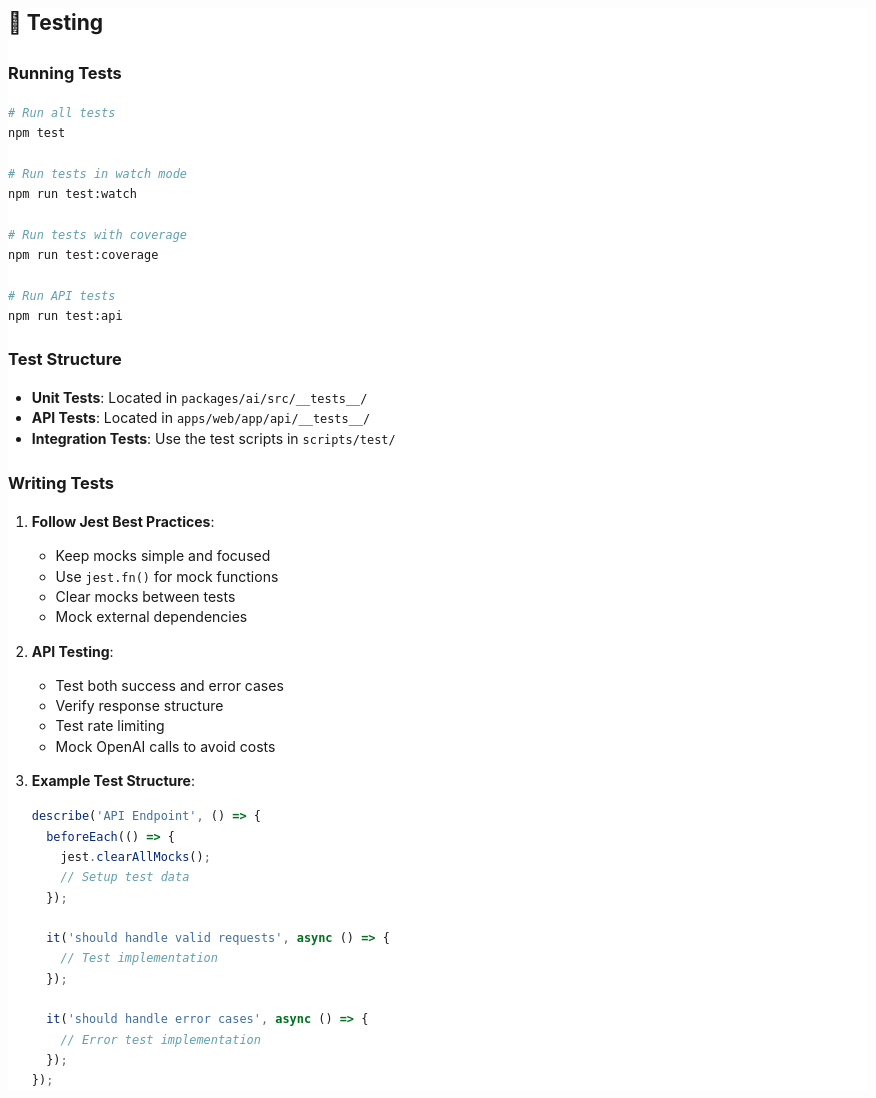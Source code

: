 ## 🧪 Testing

### Running Tests

```bash
# Run all tests
npm test

# Run tests in watch mode
npm run test:watch

# Run tests with coverage
npm run test:coverage

# Run API tests
npm run test:api
```

### Test Structure

- **Unit Tests**: Located in `packages/ai/src/__tests__/`
- **API Tests**: Located in `apps/web/app/api/__tests__/`
- **Integration Tests**: Use the test scripts in `scripts/test/`

### Writing Tests

1. **Follow Jest Best Practices**:
   - Keep mocks simple and focused
   - Use `jest.fn()` for mock functions
   - Clear mocks between tests
   - Mock external dependencies

2. **API Testing**:
   - Test both success and error cases
   - Verify response structure
   - Test rate limiting
   - Mock OpenAI calls to avoid costs

3. **Example Test Structure**:

   ```typescript
   describe('API Endpoint', () => {
     beforeEach(() => {
       jest.clearAllMocks();
       // Setup test data
     });

     it('should handle valid requests', async () => {
       // Test implementation
     });

     it('should handle error cases', async () => {
       // Error test implementation
     });
   });
   ```
